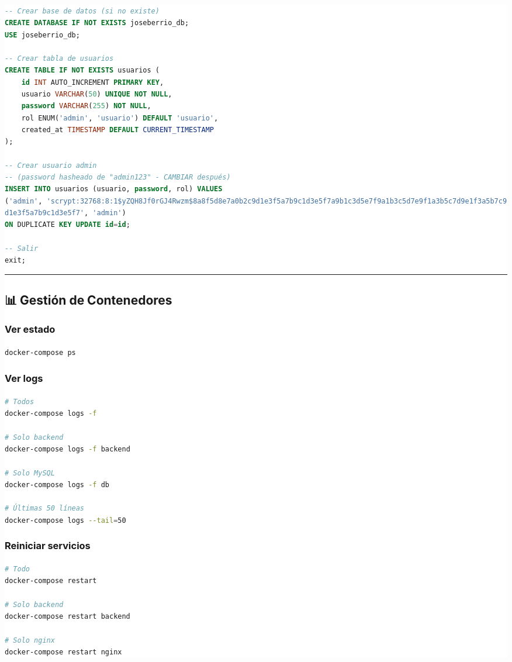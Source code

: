 ```sql
-- Crear base de datos (si no existe)
CREATE DATABASE IF NOT EXISTS joseberrio_db;
USE joseberrio_db;

-- Crear tabla de usuarios
CREATE TABLE IF NOT EXISTS usuarios (
    id INT AUTO_INCREMENT PRIMARY KEY,
    usuario VARCHAR(50) UNIQUE NOT NULL,
    password VARCHAR(255) NOT NULL,
    rol ENUM('admin', 'usuario') DEFAULT 'usuario',
    created_at TIMESTAMP DEFAULT CURRENT_TIMESTAMP
);

-- Crear usuario admin
-- (password hasheado de "admin123" - CAMBIAR después)
INSERT INTO usuarios (usuario, password, rol) VALUES
('admin', 'scrypt:32768:8:1$yZQH8Jf0rGJ4Rwzm$8a8f5d8e7a0b2c9d1e3f5a7b9c1d3e5f7a9b1c3d5e7f9a1b3c5d7e9f1a3b5c7d9e1f3a5b7c9d1e3f5a7b9c1d3e5f7', 'admin')
ON DUPLICATE KEY UPDATE id=id;

-- Salir
exit;
```

---

## 📊 Gestión de Contenedores

### Ver estado
```bash
docker-compose ps
```

### Ver logs
```bash
# Todos
docker-compose logs -f

# Solo backend
docker-compose logs -f backend

# Solo MySQL
docker-compose logs -f db

# Últimas 50 líneas
docker-compose logs --tail=50
```

### Reiniciar servicios
```bash
# Todo
docker-compose restart

# Solo backend
docker-compose restart backend

# Solo nginx
docker-compose restart nginx
```

